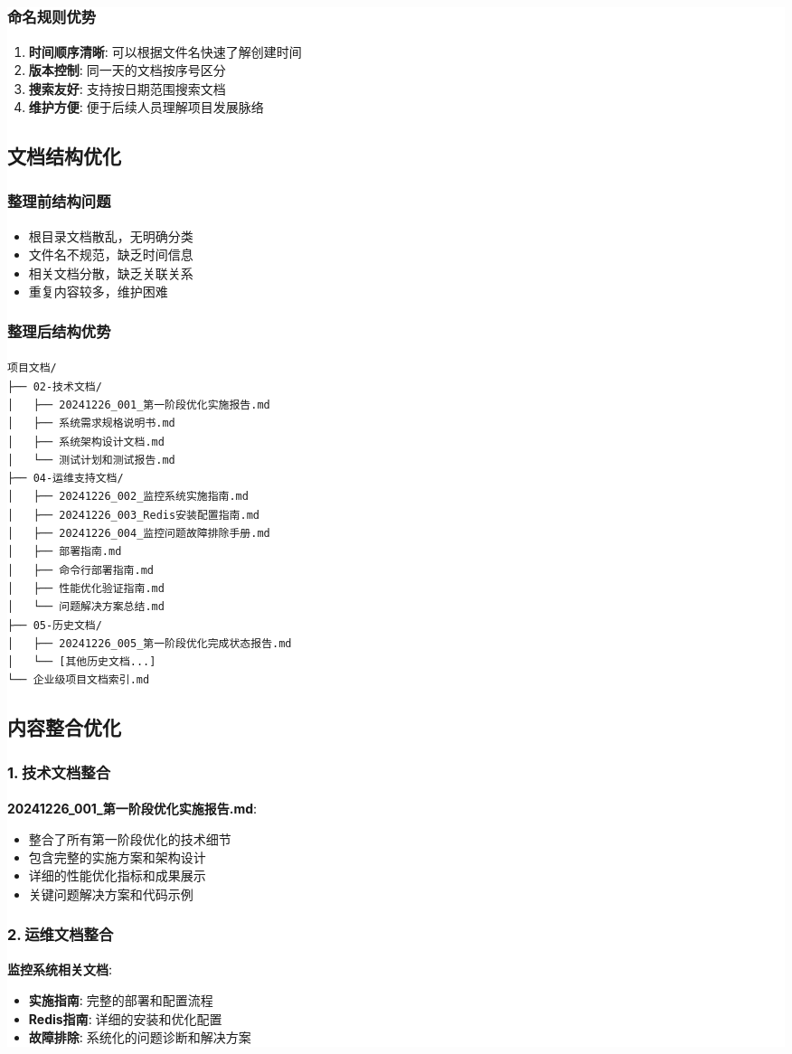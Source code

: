 ### 命名规则优势
1. **时间顺序清晰**: 可以根据文件名快速了解创建时间
2. **版本控制**: 同一天的文档按序号区分
3. **搜索友好**: 支持按日期范围搜索文档
4. **维护方便**: 便于后续人员理解项目发展脉络

## 文档结构优化

### 整理前结构问题
- 根目录文档散乱，无明确分类
- 文件名不规范，缺乏时间信息
- 相关文档分散，缺乏关联关系
- 重复内容较多，维护困难

### 整理后结构优势
```
项目文档/
├── 02-技术文档/
│   ├── 20241226_001_第一阶段优化实施报告.md
│   ├── 系统需求规格说明书.md
│   ├── 系统架构设计文档.md
│   └── 测试计划和测试报告.md
├── 04-运维支持文档/
│   ├── 20241226_002_监控系统实施指南.md
│   ├── 20241226_003_Redis安装配置指南.md
│   ├── 20241226_004_监控问题故障排除手册.md
│   ├── 部署指南.md
│   ├── 命令行部署指南.md
│   ├── 性能优化验证指南.md
│   └── 问题解决方案总结.md
├── 05-历史文档/
│   ├── 20241226_005_第一阶段优化完成状态报告.md
│   └── [其他历史文档...]
└── 企业级项目文档索引.md
```

## 内容整合优化

### 1. 技术文档整合
**20241226_001_第一阶段优化实施报告.md**:
- 整合了所有第一阶段优化的技术细节
- 包含完整的实施方案和架构设计
- 详细的性能优化指标和成果展示
- 关键问题解决方案和代码示例

### 2. 运维文档整合
**监控系统相关文档**:
- **实施指南**: 完整的部署和配置流程
- **Redis指南**: 详细的安装和优化配置
- **故障排除**: 系统化的问题诊断和解决方案

